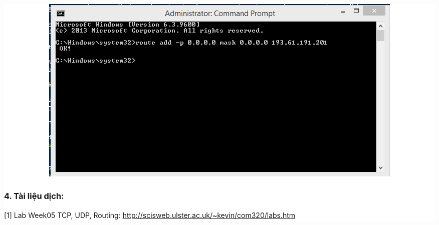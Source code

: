 <p align="center"><img src="https://github.com/romnguyen10/network_research/blob/master/Task03_COM320_Computer_Network/Week05/Lab/Image/18.png"></p>

<a name="4"></a>
### 4. Tài liệu dịch:

[1] Lab Week05 TCP, UDP, Routing: http://scisweb.ulster.ac.uk/~kevin/com320/labs.htm 
 


